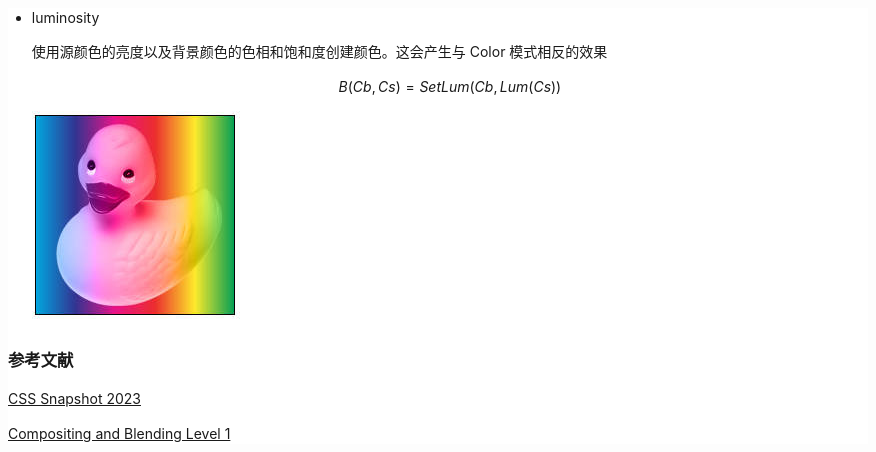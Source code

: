   - luminosity

    使用源颜色的亮度以及背景颜色的色相和饱和度创建颜色。这会产生与 Color 模式相反的效果

    ~~~math
    B(Cb, Cs) = SetLum(Cb, Lum(Cs))
    ~~~

    ![](.\image\Snipaste_2024-10-17_16-03-21.jpg)

### 参考文献

[CSS Snapshot 2023](https://www.w3.org/TR/CSS/#css)

[Compositing and Blending Level 1](https://www.w3.org/TR/compositing-1/#porterduffcompositingoperators)